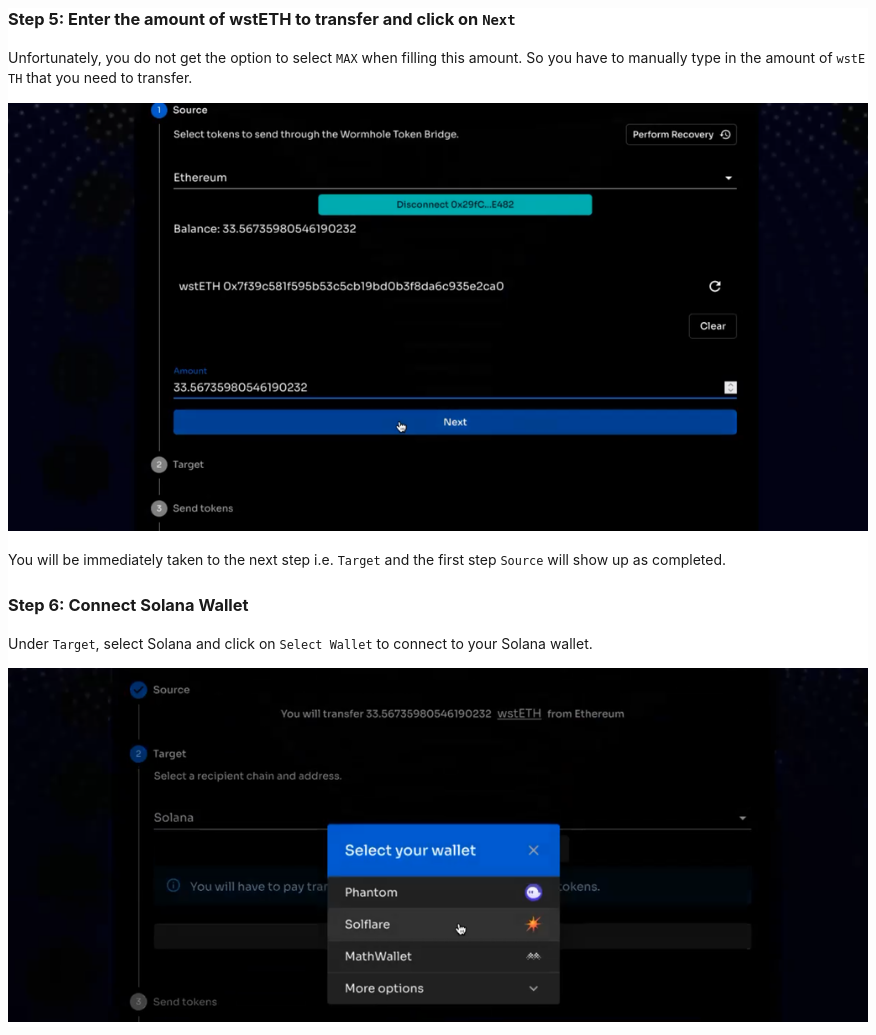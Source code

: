 
### Step 5: Enter the amount of wstETH to transfer and click on `Next`

Unfortunately, you do not get the option to select `MAX` when filling this amount. So you have to manually type in the amount of `wstETH` that you need to transfer.

![wormhole-source-token-amount](./images/wormhole-orca/wormhole-source-token-amount.png)

You will be immediately taken to the next step i.e. `Target` and the first step `Source` will show up as completed.

### Step 6: Connect Solana Wallet
Under `Target`, select Solana and click on `Select Wallet` to connect to your Solana wallet. 

![wormhole-solana-wallet](./images/wormhole-orca/wormhole-solana-wallet.png)
